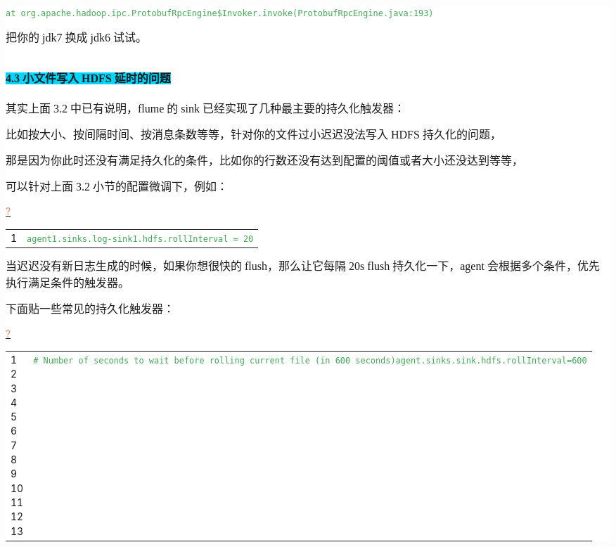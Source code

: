 <div class="line number6 index5 alt1"><span style="color:#40aa53;"><code class="java spaces"></code><code class="java plain">at org.apache.hadoop.ipc.ProtobufRpcEngine$Invoker.invoke(ProtobufRpcEngine.java:</code><code class="java value">193</code><code class="java plain">)</code></span></div>
</div>
</td>
</tr></tbody></table></div>
</div>
<p><span style="font-family:'Microsoft YaHei';font-size:16px;">把你的 jdk7 换成 jdk6 试试。</span></p>
<span id="OSC_h2_17"></span>
<h2><span style="font-family:'Microsoft YaHei';background-color:#00d5ff;font-size:16px;">4.3 小文件写入 HDFS 延时的问题</span></h2>
<p><span style="font-family:'Microsoft YaHei';font-size:16px;">其实上面 3.2 中已有说明，flume 的 sink 已经实现了几种最主要的持久化触发器：</span></p>
<p><span style="font-family:'Microsoft YaHei';font-size:16px;">比如按大小、按间隔时间、按消息条数等等，针对你的文件过小迟迟没法写入 HDFS 持久化的问题，</span></p>
<p><span style="font-family:'Microsoft YaHei';font-size:16px;">那是因为你此时还没有满足持久化的条件，比如你的行数还没有达到配置的阈值或者大小还没达到等等，</span></p>
<p><span style="font-family:'Microsoft YaHei';font-size:16px;">可以针对上面 3.2 小节的配置微调下，例如：</span></p>
<p><span style="font-family:'Microsoft YaHei';font-size:16px;"></span></p>
<div>
<div id="highlighter_591996" class="syntaxhighlighter shell ie">
<div class="toolbar"><span><a class="toolbar_item command_help help" href="http://my.oschina.net/leejun2005/blog/288136#" rel="nofollow"><span style="color:#ff8373;">?</span></a></span></div>
<table border="0" cellspacing="0" cellpadding="0"><tbody><tr><td class="gutter">
<div class="line number1 index0 alt2">1</div>
</td>
<td class="code">
<div>
<div class="line number1 index0 alt2"><code class="shell plain"><span style="color:#40aa53;">agent1.sinks.log-sink1.hdfs.rollInterval = 20</span></code></div>
</div>
</td>
</tr></tbody></table></div>
</div>
<span style="font-family:'Microsoft YaHei';font-size:16px;">当迟迟没有新日志生成的时候，如果你想很快的 flush，那么让它每隔 20s flush 持久化一下，agent 会根据多个条件，优先执行满足条件的触发器。</span>
<p><span style="font-family:'Microsoft YaHei';font-size:16px;">下面贴一些常见的持久化触发器：</span></p>
<p><span style="font-family:'Microsoft YaHei';font-size:16px;"></span></p>
<div>
<div id="highlighter_973288" class="syntaxhighlighter shell ie">
<div class="toolbar"><span><a class="toolbar_item command_help help" href="http://my.oschina.net/leejun2005/blog/288136#" rel="nofollow"><span style="color:#ff8373;">?</span></a></span></div>
<table border="0" cellspacing="0" cellpadding="0"><tbody><tr><td class="gutter">
<div class="line number1 index0 alt2">1</div>
<div class="line number2 index1 alt1">2</div>
<div class="line number3 index2 alt2">3</div>
<div class="line number4 index3 alt1">4</div>
<div class="line number5 index4 alt2">5</div>
<div class="line number6 index5 alt1">6</div>
<div class="line number7 index6 alt2">7</div>
<div class="line number8 index7 alt1">8</div>
<div class="line number9 index8 alt2">9</div>
<div class="line number10 index9 alt1">10</div>
<div class="line number11 index10 alt2">11</div>
<div class="line number12 index11 alt1">12</div>
<div class="line number13 index12 alt2">13</div>
</td>
<td class="code">
<div>
<div class="line number1 index0 alt2"><span style="color:#40aa53;"><code class="shell comments"># Number of seconds to wait before rolling current file (in 600 seconds)</code><code class="shell plain">agent.sinks.sink.hdfs.rollInterval=600
</code></span></div>